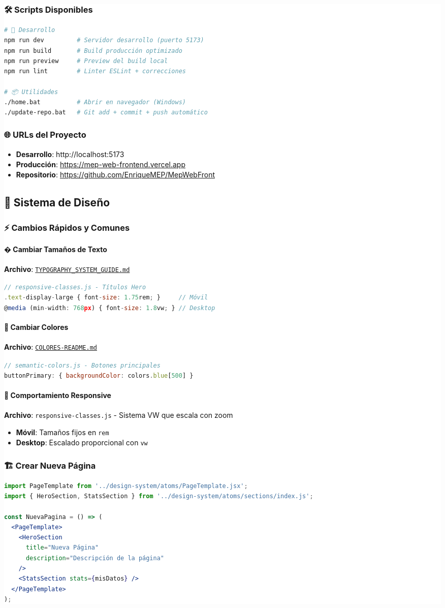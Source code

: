 ### 🛠️ Scripts Disponibles
```bash
# 🔧 Desarrollo
npm run dev         # Servidor desarrollo (puerto 5173)
npm run build       # Build producción optimizado  
npm run preview     # Preview del build local
npm run lint        # Linter ESLint + correcciones

# 📦 Utilidades
./home.bat          # Abrir en navegador (Windows)
./update-repo.bat   # Git add + commit + push automático
```

### 🌐 URLs del Proyecto
- **Desarrollo**: http://localhost:5173
- **Producción**: https://mep-web-frontend.vercel.app
- **Repositorio**: https://github.com/EnriqueMEP/MepWebFront

## 🎨 Sistema de Diseño

### ⚡ Cambios Rápidos y Comunes

#### � **Cambiar Tamaños de Texto**
**Archivo**: [`TYPOGRAPHY_SYSTEM_GUIDE.md`](TYPOGRAPHY_SYSTEM_GUIDE.md) 
```javascript
// responsive-classes.js - Títulos Hero
.text-display-large { font-size: 1.75rem; }     // Móvil
@media (min-width: 768px) { font-size: 1.8vw; } // Desktop
```

#### 🌈 **Cambiar Colores**  
**Archivo**: [`COLORES-README.md`](src/design-system/foundations/COLORES-README.md)
```javascript
// semantic-colors.js - Botones principales
buttonPrimary: { backgroundColor: colors.blue[500] }
```

#### 📱 **Comportamiento Responsive**
**Archivo**: `responsive-classes.js` - Sistema VW que escala con zoom
- **Móvil**: Tamaños fijos en `rem`
- **Desktop**: Escalado proporcional con `vw`

### 🏗️ Crear Nueva Página
```jsx
import PageTemplate from '../design-system/atoms/PageTemplate.jsx';
import { HeroSection, StatsSection } from '../design-system/atoms/sections/index.js';

const NuevaPagina = () => (
  <PageTemplate>
    <HeroSection 
      title="Nueva Página"
      description="Descripción de la página"
    />
    <StatsSection stats={misDatos} />
  </PageTemplate>
);
```
